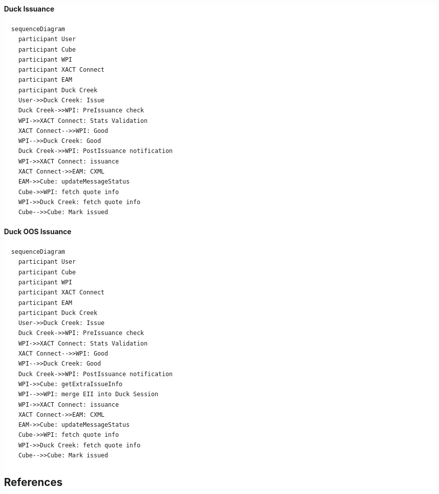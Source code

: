 #### Duck Issuance

```mermaid
  sequenceDiagram
    participant User
    participant Cube
    participant WPI
    participant XACT Connect
    participant EAM
    participant Duck Creek
    User->>Duck Creek: Issue
    Duck Creek->>WPI: PreIssuance check
    WPI->>XACT Connect: Stats Validation
    XACT Connect-->>WPI: Good
    WPI-->>Duck Creek: Good
    Duck Creek->>WPI: PostIssuance notification
    WPI->>XACT Connect: issuance
    XACT Connect->>EAM: CXML
    EAM->>Cube: updateMessageStatus
    Cube->>WPI: fetch quote info
    WPI->>Duck Creek: fetch quote info
    Cube-->>Cube: Mark issued
```


#### Duck OOS Issuance

```mermaid
  sequenceDiagram
    participant User
    participant Cube
    participant WPI
    participant XACT Connect
    participant EAM
    participant Duck Creek
    User->>Duck Creek: Issue
    Duck Creek->>WPI: PreIssuance check
    WPI->>XACT Connect: Stats Validation
    XACT Connect-->>WPI: Good
    WPI-->>Duck Creek: Good
    Duck Creek->>WPI: PostIssuance notification
    WPI->>Cube: getExtraIssueInfo
    WPI-->>WPI: merge EII into Duck Session
    WPI->>XACT Connect: issuance
    XACT Connect->>EAM: CXML
    EAM->>Cube: updateMessageStatus
    Cube->>WPI: fetch quote info
    WPI->>Duck Creek: fetch quote info
    Cube-->>Cube: Mark issued
```


## References
